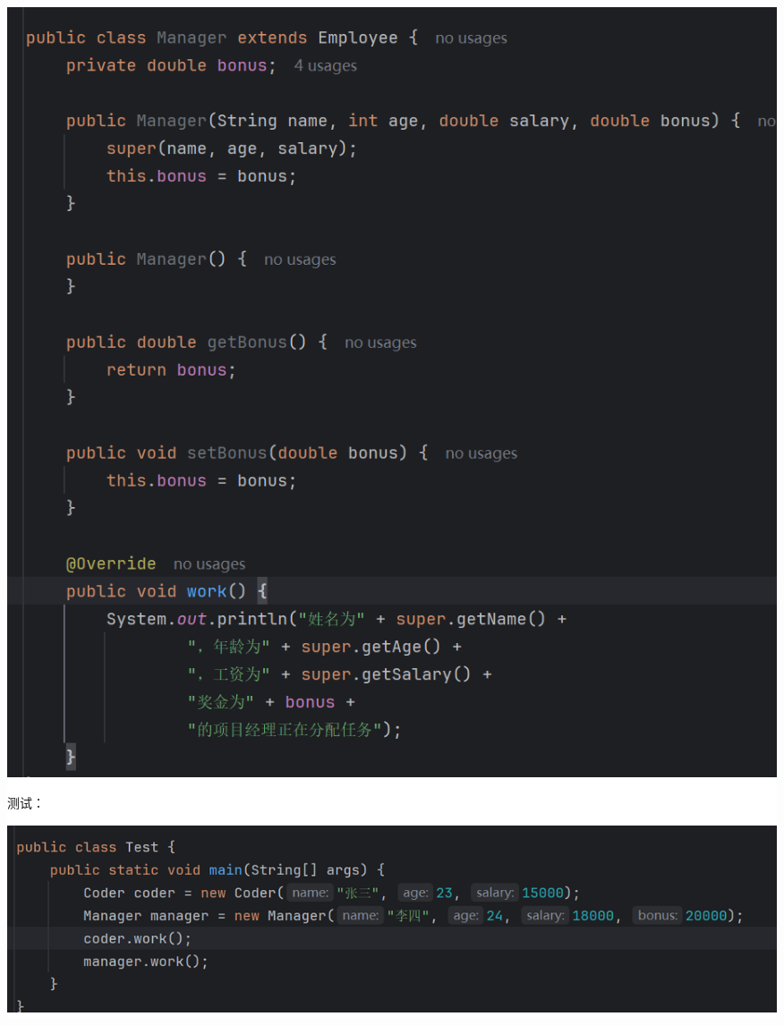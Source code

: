 ![image-20240716231033983](assets/image-20240716231033983.png)

测试：

![image-20240716231228395](assets/image-20240716231228395.png)
